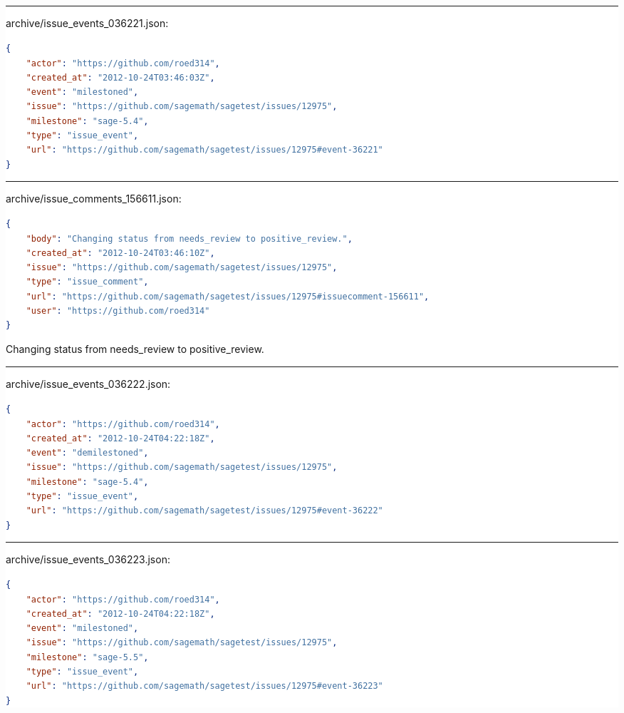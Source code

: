

---

archive/issue_events_036221.json:
```json
{
    "actor": "https://github.com/roed314",
    "created_at": "2012-10-24T03:46:03Z",
    "event": "milestoned",
    "issue": "https://github.com/sagemath/sagetest/issues/12975",
    "milestone": "sage-5.4",
    "type": "issue_event",
    "url": "https://github.com/sagemath/sagetest/issues/12975#event-36221"
}
```



---

archive/issue_comments_156611.json:
```json
{
    "body": "Changing status from needs_review to positive_review.",
    "created_at": "2012-10-24T03:46:10Z",
    "issue": "https://github.com/sagemath/sagetest/issues/12975",
    "type": "issue_comment",
    "url": "https://github.com/sagemath/sagetest/issues/12975#issuecomment-156611",
    "user": "https://github.com/roed314"
}
```

Changing status from needs_review to positive_review.



---

archive/issue_events_036222.json:
```json
{
    "actor": "https://github.com/roed314",
    "created_at": "2012-10-24T04:22:18Z",
    "event": "demilestoned",
    "issue": "https://github.com/sagemath/sagetest/issues/12975",
    "milestone": "sage-5.4",
    "type": "issue_event",
    "url": "https://github.com/sagemath/sagetest/issues/12975#event-36222"
}
```



---

archive/issue_events_036223.json:
```json
{
    "actor": "https://github.com/roed314",
    "created_at": "2012-10-24T04:22:18Z",
    "event": "milestoned",
    "issue": "https://github.com/sagemath/sagetest/issues/12975",
    "milestone": "sage-5.5",
    "type": "issue_event",
    "url": "https://github.com/sagemath/sagetest/issues/12975#event-36223"
}
```
